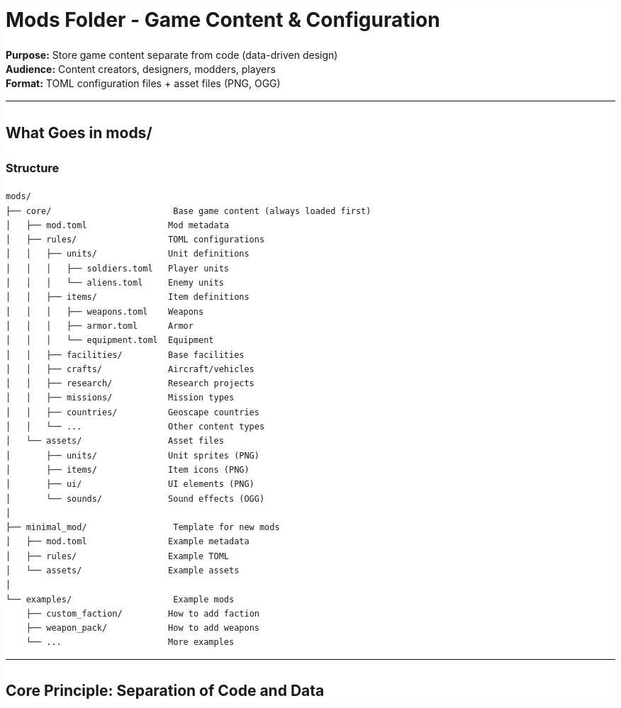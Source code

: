 # Mods Folder - Game Content & Configuration

**Purpose:** Store game content separate from code (data-driven design)  
**Audience:** Content creators, designers, modders, players  
**Format:** TOML configuration files + asset files (PNG, OGG)

---

## What Goes in mods/

### Structure
```
mods/
├── core/                        Base game content (always loaded first)
│   ├── mod.toml                Mod metadata
│   ├── rules/                  TOML configurations
│   │   ├── units/              Unit definitions
│   │   │   ├── soldiers.toml   Player units
│   │   │   └── aliens.toml     Enemy units
│   │   ├── items/              Item definitions
│   │   │   ├── weapons.toml    Weapons
│   │   │   ├── armor.toml      Armor
│   │   │   └── equipment.toml  Equipment
│   │   ├── facilities/         Base facilities
│   │   ├── crafts/             Aircraft/vehicles
│   │   ├── research/           Research projects
│   │   ├── missions/           Mission types
│   │   ├── countries/          Geoscape countries
│   │   └── ...                 Other content types
│   └── assets/                 Asset files
│       ├── units/              Unit sprites (PNG)
│       ├── items/              Item icons (PNG)
│       ├── ui/                 UI elements (PNG)
│       └── sounds/             Sound effects (OGG)
│
├── minimal_mod/                 Template for new mods
│   ├── mod.toml                Example metadata
│   ├── rules/                  Example TOML
│   └── assets/                 Example assets
│
└── examples/                    Example mods
    ├── custom_faction/         How to add faction
    ├── weapon_pack/            How to add weapons
    └── ...                     More examples
```

---

## Core Principle: Separation of Code and Data
